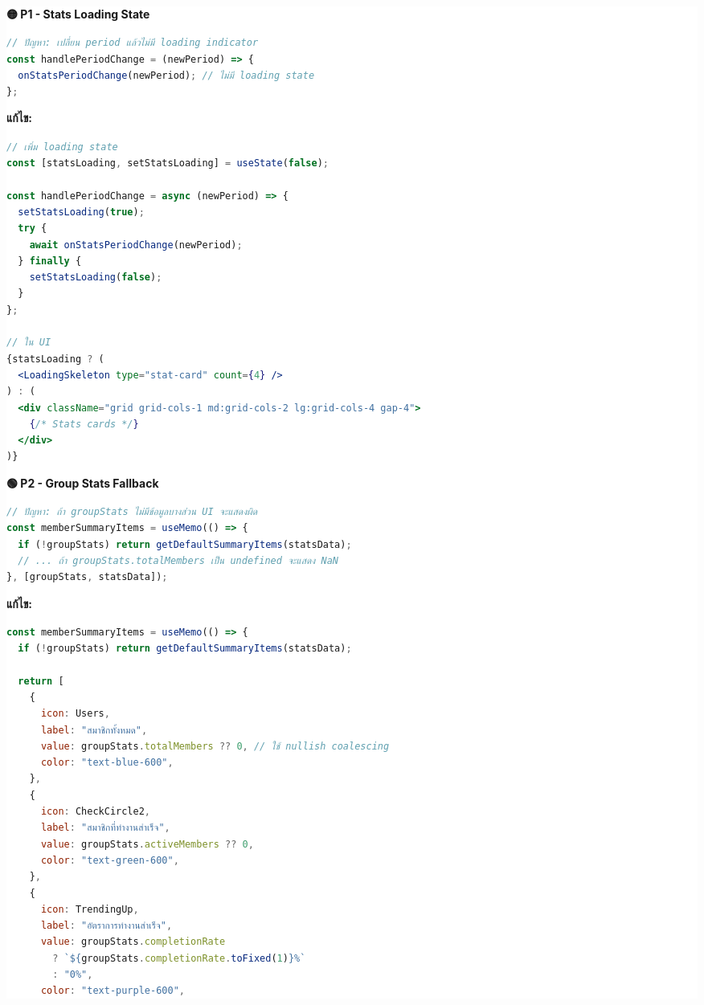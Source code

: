 **🟡 P1 - Stats Loading State**
```jsx
// ปัญหา: เปลี่ยน period แล้วไม่มี loading indicator
const handlePeriodChange = (newPeriod) => {
  onStatsPeriodChange(newPeriod); // ไม่มี loading state
};
```

**แก้ไข:**
```jsx
// เพิ่ม loading state
const [statsLoading, setStatsLoading] = useState(false);

const handlePeriodChange = async (newPeriod) => {
  setStatsLoading(true);
  try {
    await onStatsPeriodChange(newPeriod);
  } finally {
    setStatsLoading(false);
  }
};

// ใน UI
{statsLoading ? (
  <LoadingSkeleton type="stat-card" count={4} />
) : (
  <div className="grid grid-cols-1 md:grid-cols-2 lg:grid-cols-4 gap-4">
    {/* Stats cards */}
  </div>
)}
```

**🟢 P2 - Group Stats Fallback**
```jsx
// ปัญหา: ถ้า groupStats ไม่มีข้อมูลบางส่วน UI จะแสดงผิด
const memberSummaryItems = useMemo(() => {
  if (!groupStats) return getDefaultSummaryItems(statsData);
  // ... ถ้า groupStats.totalMembers เป็น undefined จะแสดง NaN
}, [groupStats, statsData]);
```

**แก้ไข:**
```jsx
const memberSummaryItems = useMemo(() => {
  if (!groupStats) return getDefaultSummaryItems(statsData);
  
  return [
    {
      icon: Users,
      label: "สมาชิกทั้งหมด",
      value: groupStats.totalMembers ?? 0, // ใช้ nullish coalescing
      color: "text-blue-600",
    },
    {
      icon: CheckCircle2,
      label: "สมาชิกที่ทำงานสำเร็จ",
      value: groupStats.activeMembers ?? 0,
      color: "text-green-600",
    },
    {
      icon: TrendingUp,
      label: "อัตราการทำงานสำเร็จ",
      value: groupStats.completionRate 
        ? `${groupStats.completionRate.toFixed(1)}%`
        : "0%",
      color: "text-purple-600",
```